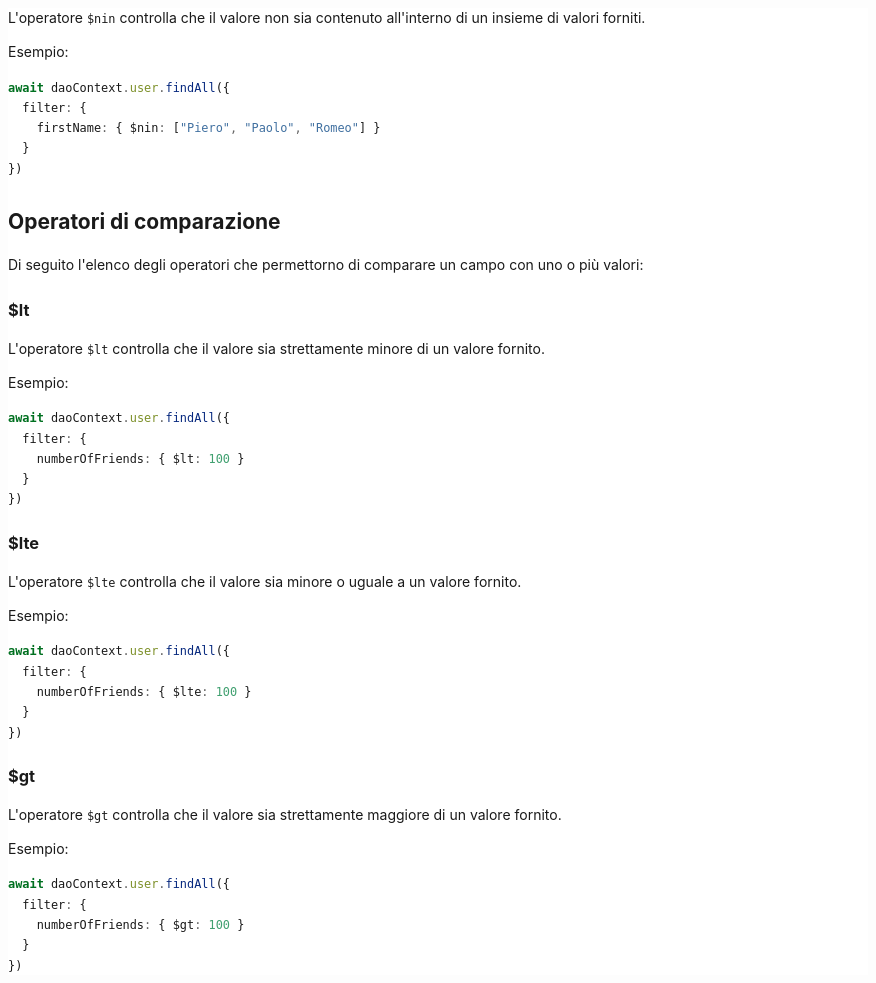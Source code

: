 L'operatore `$nin` controlla che il valore non sia contenuto all'interno di un insieme di valori forniti.

Esempio:
```typescript
await daoContext.user.findAll({
  filter: {
    firstName: { $nin: ["Piero", "Paolo", "Romeo"] }
  }
})
```

## Operatori di comparazione

Di seguito l'elenco degli operatori che permettorno di comparare un campo con uno o più valori:

### $lt

L'operatore `$lt` controlla che il valore sia strettamente minore di un valore fornito.

Esempio:
```typescript
await daoContext.user.findAll({
  filter: {
    numberOfFriends: { $lt: 100 }
  }
})
```

### $lte

L'operatore `$lte` controlla che il valore sia minore o uguale a un valore fornito.

Esempio:
```typescript
await daoContext.user.findAll({
  filter: {
    numberOfFriends: { $lte: 100 }
  }
})
```

### $gt

L'operatore `$gt` controlla che il valore sia strettamente maggiore di un valore fornito.

Esempio:
```typescript
await daoContext.user.findAll({
  filter: {
    numberOfFriends: { $gt: 100 }
  }
})
```
